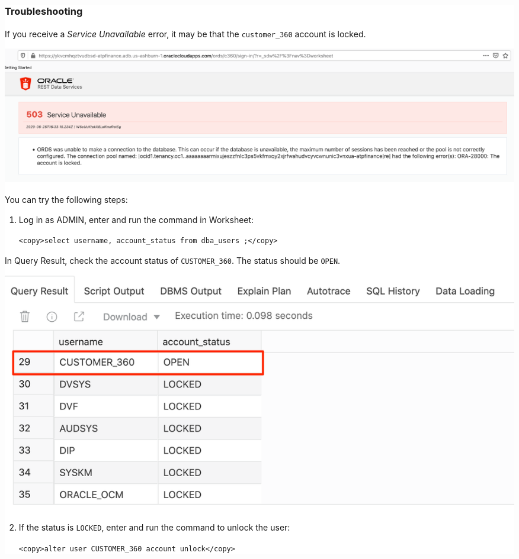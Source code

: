 ### Troubleshooting

If you receive a *Service Unavailable* error, it may be that the  `customer_360` account is locked.

![](images/troubleshooting_login.png " ")

You can try the following steps:

1. Log in as ADMIN, enter and run the command in Worksheet:

    ```
    <copy>select username, account_status from dba_users ;</copy>
    ```

  In Query Result, check the account status of `CUSTOMER_360`. The status should be `OPEN`.

  ![](images/troubleshoot_query_result.png " ")

2. If the status is `LOCKED`, enter and run the command to unlock the user:

    ```
    <copy>alter user CUSTOMER_360 account unlock</copy>
    ```
